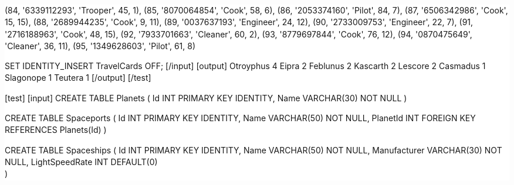 (84, '6339112293', 'Trooper', 45, 1),
(85, '8070064854', 'Cook', 58, 6),
(86, '2053374160', 'Pilot', 84, 7),
(87, '6506342986', 'Cook', 15, 15),
(88, '2689944235', 'Cook', 9, 11),
(89, '0037637193', 'Engineer', 24, 12),
(90, '2733009753', 'Engineer', 22, 7),
(91, '2716188963', 'Cook', 48, 15),
(92, '7933701663', 'Cleaner', 60, 2),
(93, '8779697844', 'Cook', 76, 12),
(94, '0870475649', 'Cleaner', 36, 11),
(95, '1349628603', 'Pilot', 61, 8)

SET IDENTITY_INSERT TravelCards OFF;
[/input]
[output]
Otroyphus
4
Eipra
2
Feblunus
2
Kascarth
2
Lescore
2
Casmadus
1
Slagonope
1
Teutera
1
[/output]
[/test]

[test]
[input]
CREATE TABLE Planets
(
	Id INT PRIMARY KEY IDENTITY,
	Name VARCHAR(30) NOT NULL
)

CREATE TABLE Spaceports
(
	Id INT PRIMARY KEY IDENTITY,
	Name VARCHAR(50) NOT NULL,
	PlanetId INT FOREIGN KEY REFERENCES Planets(Id)
)

CREATE TABLE Spaceships
(
	Id INT PRIMARY KEY IDENTITY,
	Name VARCHAR(50) NOT NULL,
	Manufacturer VARCHAR(30) NOT NULL,
	LightSpeedRate INT DEFAULT(0)	
)
